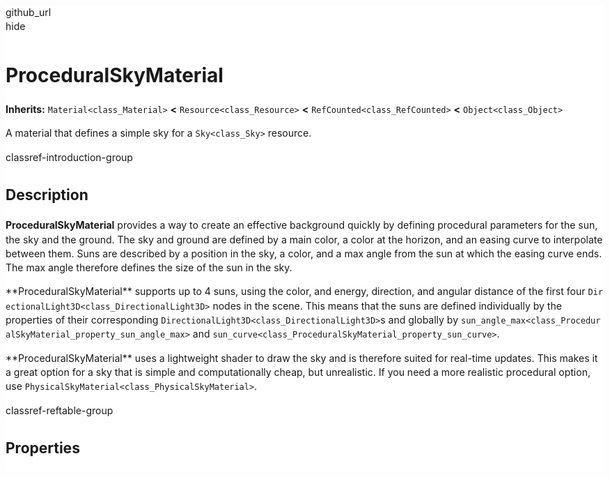 github\_url  
hide

# ProceduralSkyMaterial

**Inherits:** `Material<class_Material>` **&lt;**
`Resource<class_Resource>` **&lt;** `RefCounted<class_RefCounted>`
**&lt;** `Object<class_Object>`

A material that defines a simple sky for a `Sky<class_Sky>` resource.

classref-introduction-group

## Description

**ProceduralSkyMaterial** provides a way to create an effective
background quickly by defining procedural parameters for the sun, the
sky and the ground. The sky and ground are defined by a main color, a
color at the horizon, and an easing curve to interpolate between them.
Suns are described by a position in the sky, a color, and a max angle
from the sun at which the easing curve ends. The max angle therefore
defines the size of the sun in the sky.

\*\*ProceduralSkyMaterial\*\* supports up to 4 suns, using the color,
and energy, direction, and angular distance of the first four
`DirectionalLight3D<class_DirectionalLight3D>` nodes in the scene. This
means that the suns are defined individually by the properties of their
corresponding `DirectionalLight3D<class_DirectionalLight3D>`s and
globally by
`sun_angle_max<class_ProceduralSkyMaterial_property_sun_angle_max>` and
`sun_curve<class_ProceduralSkyMaterial_property_sun_curve>`.

\*\*ProceduralSkyMaterial\*\* uses a lightweight shader to draw the sky
and is therefore suited for real-time updates. This makes it a great
option for a sky that is simple and computationally cheap, but
unrealistic. If you need a more realistic procedural option, use
`PhysicalSkyMaterial<class_PhysicalSkyMaterial>`.

classref-reftable-group

## Properties

<table>
<tbody>
<tr>
</tr>
<tr>
</tr>
<tr>
</tr>
<tr>
</tr>
<tr>
</tr>
<tr>
</tr>
<tr>
</tr>
<tr>
</tr>
<tr>
</tr>
<tr>
</tr>
<tr>